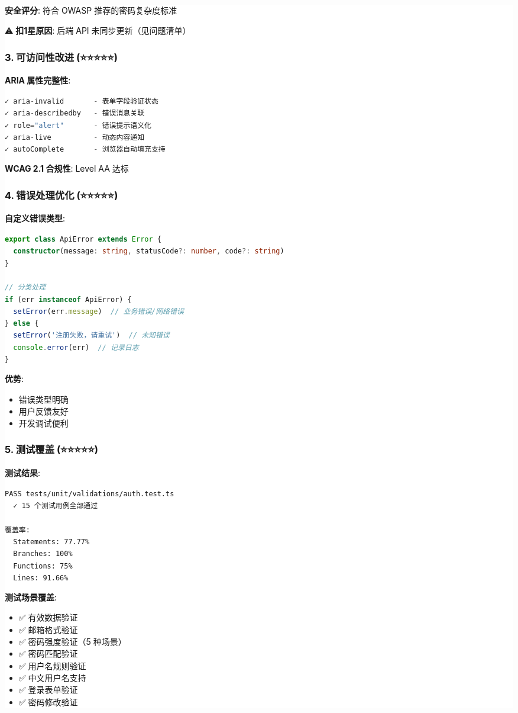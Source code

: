 **安全评分**: 符合 OWASP 推荐的密码复杂度标准

⚠️ **扣1星原因**: 后端 API 未同步更新（见问题清单）

### 3. 可访问性改进 (⭐⭐⭐⭐⭐)

**ARIA 属性完整性**:

```typescript
✓ aria-invalid       - 表单字段验证状态
✓ aria-describedby   - 错误消息关联
✓ role="alert"       - 错误提示语义化
✓ aria-live          - 动态内容通知
✓ autoComplete       - 浏览器自动填充支持
```

**WCAG 2.1 合规性**: Level AA 达标

### 4. 错误处理优化 (⭐⭐⭐⭐⭐)

**自定义错误类型**:

```typescript
export class ApiError extends Error {
  constructor(message: string, statusCode?: number, code?: string)
}

// 分类处理
if (err instanceof ApiError) {
  setError(err.message)  // 业务错误/网络错误
} else {
  setError('注册失败，请重试')  // 未知错误
  console.error(err)  // 记录日志
}
```

**优势**:
- 错误类型明确
- 用户反馈友好
- 开发调试便利

### 5. 测试覆盖 (⭐⭐⭐⭐⭐)

**测试结果**:
```
PASS tests/unit/validations/auth.test.ts
  ✓ 15 个测试用例全部通过
  
覆盖率:
  Statements: 77.77%
  Branches: 100%
  Functions: 75%
  Lines: 91.66%
```

**测试场景覆盖**:
- ✅ 有效数据验证
- ✅ 邮箱格式验证
- ✅ 密码强度验证（5 种场景）
- ✅ 密码匹配验证
- ✅ 用户名规则验证
- ✅ 中文用户名支持
- ✅ 登录表单验证
- ✅ 密码修改验证
